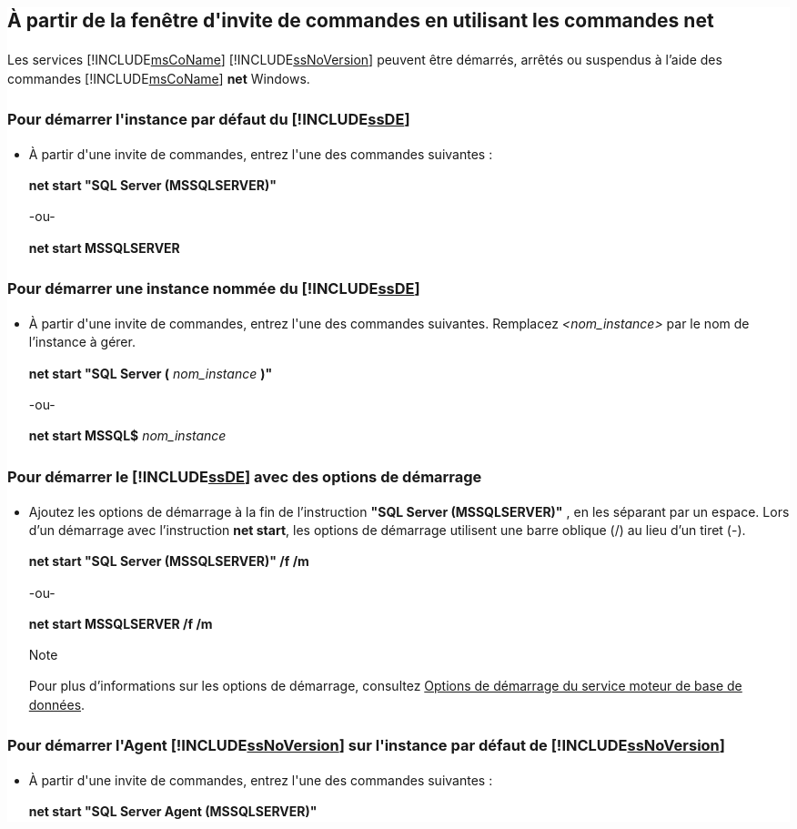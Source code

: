 ##  <a name="CommandPrompt"></a> À partir de la fenêtre d'invite de commandes en utilisant les commandes net  
 Les services [!INCLUDE[msCoName](../../includes/msconame-md.md)] [!INCLUDE[ssNoVersion](../../includes/ssnoversion-md.md)] peuvent être démarrés, arrêtés ou suspendus à l’aide des commandes [!INCLUDE[msCoName](../../includes/msconame-md.md)] **net** Windows.  
  
###  <a name="dbDefault"></a> Pour démarrer l'instance par défaut du [!INCLUDE[ssDE](../../includes/ssde-md.md)]  
  
-   À partir d'une invite de commandes, entrez l'une des commandes suivantes :  
  
     **net start "SQL Server (MSSQLSERVER)"**  
  
     -ou-  
  
     **net start MSSQLSERVER**  
  
###  <a name="dbNamed"></a> Pour démarrer une instance nommée du [!INCLUDE[ssDE](../../includes/ssde-md.md)]  
  
-   À partir d'une invite de commandes, entrez l'une des commandes suivantes. Remplacez *\<nom_instance>* par le nom de l’instance à gérer.  
  
     **net start "SQL Server (** *nom_instance* **)"**  
  
     -ou-  
  
     **net start MSSQL$** *nom_instance*  
  
###  <a name="dbStartup"></a> Pour démarrer le [!INCLUDE[ssDE](../../includes/ssde-md.md)] avec des options de démarrage  
  
-   Ajoutez les options de démarrage à la fin de l’instruction **"SQL Server (MSSQLSERVER)"** , en les séparant par un espace. Lors d’un démarrage avec l’instruction **net start**, les options de démarrage utilisent une barre oblique (/) au lieu d’un tiret (-).  
  
     **net start "SQL Server (MSSQLSERVER)" /f /m**  
  
     -ou-  
  
     **net start MSSQLSERVER /f /m**  
  
    > [!NOTE]  
    >  Pour plus d’informations sur les options de démarrage, consultez [Options de démarrage du service moteur de base de données](database-engine-service-startup-options.md).  
  
###  <a name="agDefault"></a> Pour démarrer l'Agent [!INCLUDE[ssNoVersion](../../includes/ssnoversion-md.md)] sur l'instance par défaut de [!INCLUDE[ssNoVersion](../../includes/ssnoversion-md.md)]  
  
-   À partir d'une invite de commandes, entrez l'une des commandes suivantes :  
  
     **net start "SQL Server Agent (MSSQLSERVER)"**  
  